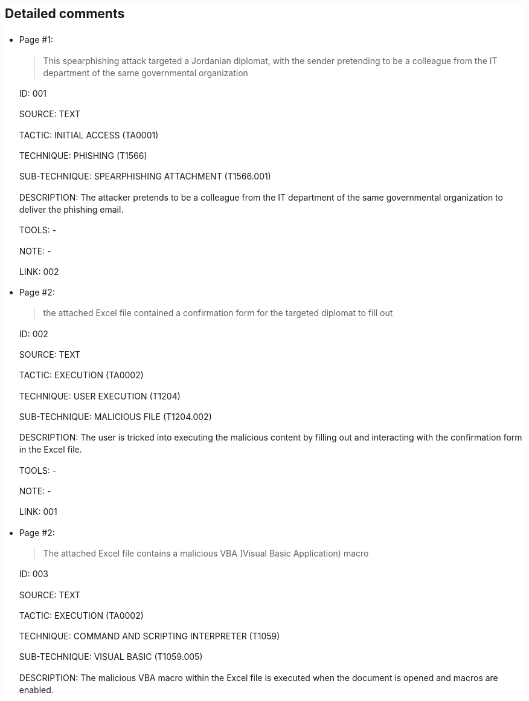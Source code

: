 ## Detailed comments

 * Page #1:
   > This spearphishing attack targeted a Jordanian diplomat, with the sender pretending to be a colleague from the IT department of the same governmental organization

   ID: 001

   SOURCE: TEXT

   TACTIC: INITIAL ACCESS (TA0001)

   TECHNIQUE: PHISHING (T1566)

   SUB-TECHNIQUE: SPEARPHISHING ATTACHMENT (T1566.001)

   DESCRIPTION: The attacker pretends to be a colleague from the IT department of the same governmental organization to deliver the phishing email.

   TOOLS: -

   NOTE: -

   LINK: 002

 * Page #2:
   > the attached Excel file contained a confirmation form for the targeted diplomat to fill out

   ID: 002

   SOURCE: TEXT

   TACTIC: EXECUTION (TA0002)

   TECHNIQUE: USER EXECUTION (T1204)

   SUB-TECHNIQUE: MALICIOUS FILE (T1204.002)

   DESCRIPTION: The user is tricked into executing the malicious content by filling out and interacting with the confirmation form in the Excel file.

   TOOLS: -

   NOTE: -

   LINK: 001

 * Page #2:
   > The attached Excel file contains a malicious VBA ]Visual Basic Application) macro

   ID: 003

   SOURCE: TEXT

   TACTIC: EXECUTION (TA0002)

   TECHNIQUE: COMMAND AND SCRIPTING INTERPRETER (T1059)

   SUB-TECHNIQUE: VISUAL BASIC (T1059.005)

   DESCRIPTION: The malicious VBA macro within the Excel file is executed when the document is opened and macros are enabled.

